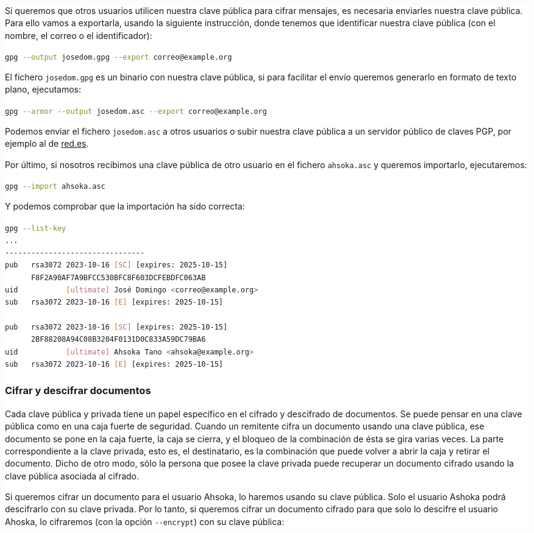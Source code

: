 Si queremos que otros usuarios utilicen nuestra clave pública para cifrar mensajes, es necesaria enviarles nuestra clave pública. Para ello vamos a exportarla, usando la siguiente instrucción, donde tenemos que identificar nuestra clave pública (con el nombre, el correo o el identificador):

```bash
gpg --output josedom.gpg --export correo@example.org
```

El fichero `josedom.gpg` es un binario con nuestra clave pública, si para facilitar el envío queremos generarlo en formato de texto plano, ejecutamos:

```bash
gpg --armor --output josedom.asc --export correo@example.org
```

Podemos enviar el fichero `josedom.asc` a otros usuarios o subir nuestra clave pública a un servidor público de claves PGP, por ejemplo al de [red.es](https://www.rediris.es/servicios/identidad/pgp/index.html.es).

Por último, si nosotros recibimos una clave pública de otro usuario en el fichero `ahsoka.asc` y queremos importarlo, ejecutaremos:

```bash
gpg --import ahsoka.asc
```

Y podemos comprobar que la importación ha sido correcta:

```bash
gpg --list-key
...
--------------------------------
pub   rsa3072 2023-10-16 [SC] [expires: 2025-10-15]
      F8F2A90AF7A9BFCC530BFC8F603DCFEBDFC063AB
uid           [ultimate] José Domingo <correo@example.org>
sub   rsa3072 2023-10-16 [E] [expires: 2025-10-15]

pub   rsa3072 2023-10-16 [SC] [expires: 2025-10-15]
      2BF88208A94C08B3204F0131D0C833A59DC79BA6
uid           [ultimate] Ahsoka Tano <ahsoka@example.org>
sub   rsa3072 2023-10-16 [E] [expires: 2025-10-15]
```

### Cifrar y descifrar documentos

Cada clave pública y privada tiene un papel específico en el cifrado y descifrado de documentos. Se puede pensar en una clave pública como en una caja fuerte de seguridad. Cuando un remitente cifra un documento usando una clave pública, ese documento se pone en la caja fuerte, la caja se cierra, y el bloqueo de la combinación de ésta se gira varias veces. La parte correspondiente a la clave privada, esto es, el destinatario, es la combinación que puede volver a abrir la caja y retirar el documento. Dicho de otro modo, sólo la persona que posee la clave privada puede recuperar un documento cifrado usando la clave pública asociada al cifrado.

Si queremos cifrar un documento para el usuario Ahsoka, lo haremos usando su clave pública. Solo el usuario Ashoka podrá descifrarlo con su clave privada. Por lo tanto, si queremos cifrar un documento cifrado para que solo lo descifre el usuario Ahoska, lo cifraremos (con la opción `--encrypt`) con su clave pública:
